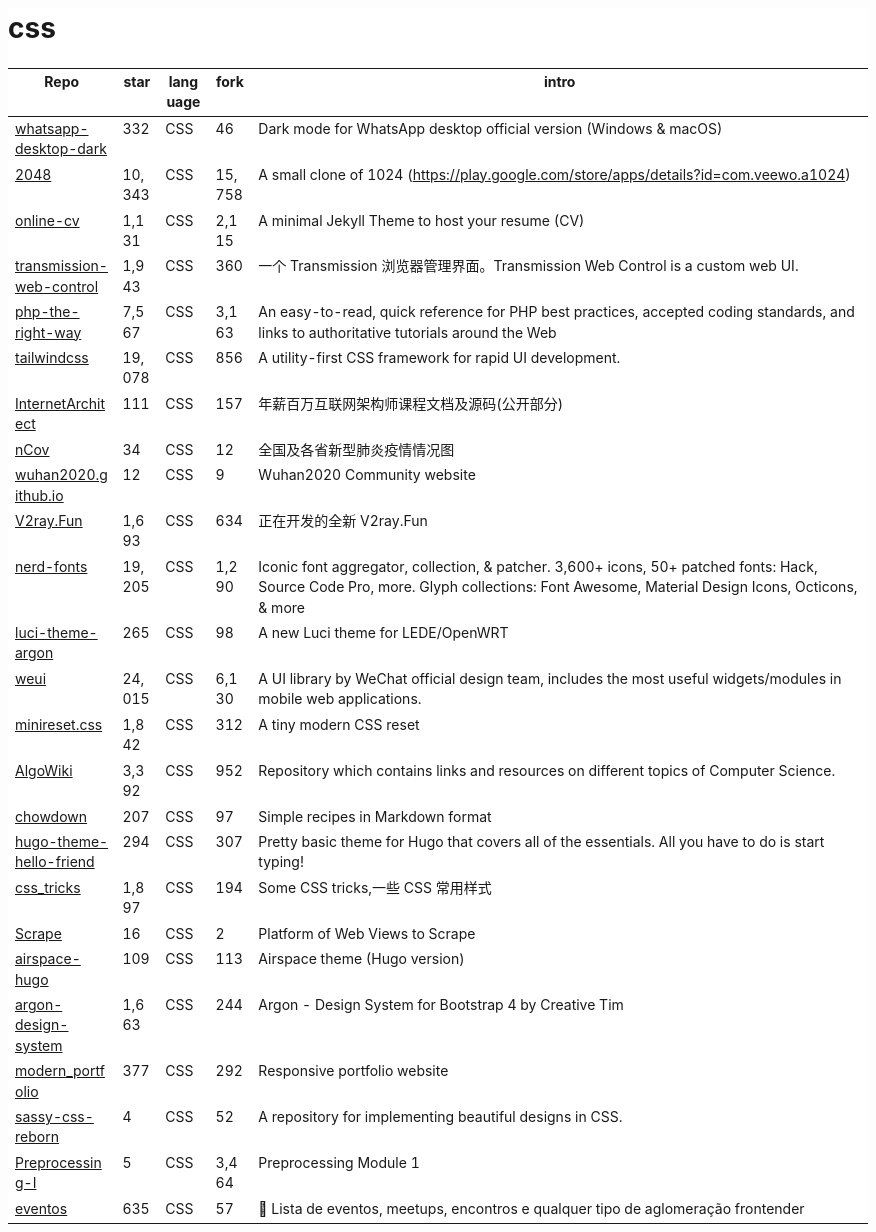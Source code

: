 
# css

Repo|star|language|fork|intro
-|-|-|-|-
[whatsapp-desktop-dark](https://github.com/m4heshd/whatsapp-desktop-dark)|332|CSS|46|Dark mode for WhatsApp desktop official version (Windows & macOS)
[2048](https://github.com/gabrielecirulli/2048)|10,343|CSS|15,758|A small clone of 1024 (https://play.google.com/store/apps/details?id=com.veewo.a1024)
[online-cv](https://github.com/sharu725/online-cv)|1,131|CSS|2,115|A minimal Jekyll Theme to host your resume (CV)
[transmission-web-control](https://github.com/ronggang/transmission-web-control)|1,943|CSS|360|一个 Transmission 浏览器管理界面。Transmission Web Control is a custom web UI.
[php-the-right-way](https://github.com/codeguy/php-the-right-way)|7,567|CSS|3,163|An easy-to-read, quick reference for PHP best practices, accepted coding standards, and links to authoritative tutorials around the Web
[tailwindcss](https://github.com/tailwindcss/tailwindcss)|19,078|CSS|856|A utility-first CSS framework for rapid UI development.
[InternetArchitect](https://github.com/bjmashibing/InternetArchitect)|111|CSS|157|年薪百万互联网架构师课程文档及源码(公开部分)
[nCov](https://github.com/hack-fang/nCov)|34|CSS|12|全国及各省新型肺炎疫情情况图
[wuhan2020.github.io](https://github.com/wuhan2020/wuhan2020.github.io)|12|CSS|9|Wuhan2020 Community website
[V2ray.Fun](https://github.com/FunctionClub/V2ray.Fun)|1,693|CSS|634|正在开发的全新 V2ray.Fun
[nerd-fonts](https://github.com/ryanoasis/nerd-fonts)|19,205|CSS|1,290|Iconic font aggregator, collection, & patcher. 3,600+ icons, 50+ patched fonts: Hack, Source Code Pro, more. Glyph collections: Font Awesome, Material Design Icons, Octicons, & more
[luci-theme-argon](https://github.com/jerrykuku/luci-theme-argon)|265|CSS|98|A new Luci theme for LEDE/OpenWRT
[weui](https://github.com/Tencent/weui)|24,015|CSS|6,130|A UI library by WeChat official design team, includes the most useful widgets/modules in mobile web applications.
[minireset.css](https://github.com/jgthms/minireset.css)|1,842|CSS|312|A tiny modern CSS reset
[AlgoWiki](https://github.com/vicky002/AlgoWiki)|3,392|CSS|952|Repository which contains links and resources on different topics of Computer Science.
[chowdown](https://github.com/clarklab/chowdown)|207|CSS|97|Simple recipes in Markdown format
[hugo-theme-hello-friend](https://github.com/panr/hugo-theme-hello-friend)|294|CSS|307|Pretty basic theme for Hugo that covers all of the essentials. All you have to do is start typing!
[css_tricks](https://github.com/QiShaoXuan/css_tricks)|1,897|CSS|194|Some CSS tricks,一些 CSS 常用样式
[Scrape](https://github.com/Germey/Scrape)|16|CSS|2|Platform of Web Views to Scrape
[airspace-hugo](https://github.com/themefisher/airspace-hugo)|109|CSS|113|Airspace theme (Hugo version)
[argon-design-system](https://github.com/creativetimofficial/argon-design-system)|1,663|CSS|244|Argon - Design System for Bootstrap 4 by Creative Tim
[modern_portfolio](https://github.com/bradtraversy/modern_portfolio)|377|CSS|292|Responsive portfolio website
[sassy-css-reborn](https://github.com/opencodeiiita/sassy-css-reborn)|4|CSS|52|A repository for implementing beautiful designs in CSS.
[Preprocessing-I](https://github.com/LambdaSchool/Preprocessing-I)|5|CSS|3,464|Preprocessing Module 1
[eventos](https://github.com/frontendbr/eventos)|635|CSS|57|📅 Lista de eventos, meetups, encontros e qualquer tipo de aglomeração frontender
